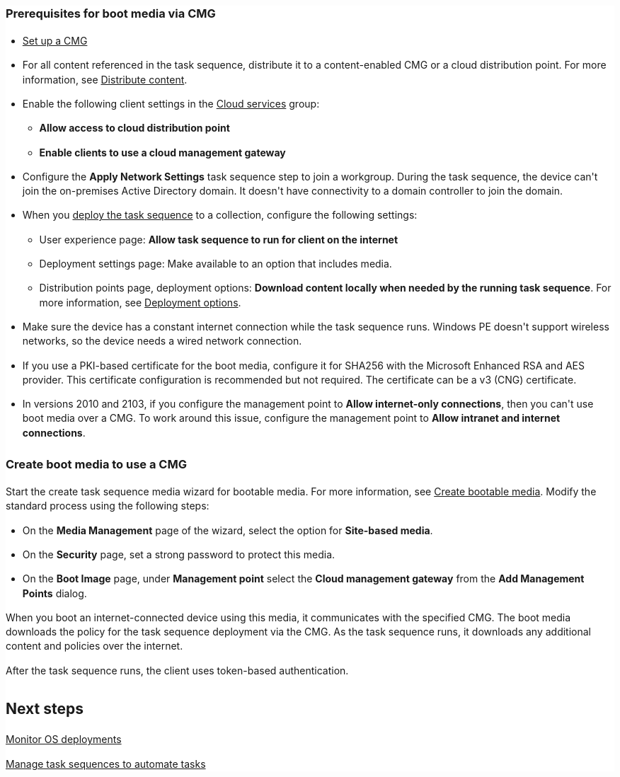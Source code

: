 ### Prerequisites for boot media via CMG

- [Set up a CMG](../../core/clients/manage/cmg/overview.md)

- For all content referenced in the task sequence, distribute it to a content-enabled CMG or a cloud distribution point. For more information, see [Distribute content](../../core/servers/deploy/configure/deploy-and-manage-content.md#bkmk_distribute).

- Enable the following client settings in the [Cloud services](../../core/clients/deploy/about-client-settings.md#cloud-services) group:

  - **Allow access to cloud distribution point**

  - **Enable clients to use a cloud management gateway**

- Configure the **Apply Network Settings** task sequence step to join a workgroup. During the task sequence, the device can't join the on-premises Active Directory domain. It doesn't have connectivity to a domain controller to join the domain.

- When you [deploy the task sequence](deploy-a-task-sequence.md) to a collection, configure the following settings:

  - User experience page: **Allow task sequence to run for client on the internet**

  - Deployment settings page: Make available to an option that includes media.

  - Distribution points page, deployment options: **Download content locally when needed by the running task sequence**. For more information, see [Deployment options](deploy-a-task-sequence.md#bkmk_deploy-options).

- Make sure the device has a constant internet connection while the task sequence runs. Windows PE doesn't support wireless networks, so the device needs a wired network connection.

- If you use a PKI-based certificate for the boot media, configure it for SHA256 with the Microsoft Enhanced RSA and AES provider. This certificate configuration is recommended but not required. The certificate can be a v3 (CNG) certificate.

- In versions 2010 and 2103, if you configure the management point to **Allow internet-only connections**, then you can't use boot media over a CMG. To work around this issue, configure the management point to **Allow intranet and internet connections**.

### Create boot media to use a CMG

Start the create task sequence media wizard for bootable media. For more information, see [Create bootable media](create-bootable-media.md). Modify the standard process using the following steps:

- On the **Media Management** page of the wizard, select the option for **Site-based media**.

- On the **Security** page, set a strong password to protect this media.

- On the **Boot Image** page, under **Management point** select the **Cloud management gateway** from the **Add Management Points** dialog.

When you boot an internet-connected device using this media, it communicates with the specified CMG. The boot media downloads the policy for the task sequence deployment via the CMG. As the task sequence runs, it downloads any additional content and policies over the internet.

After the task sequence runs, the client uses token-based authentication.

## Next steps

[Monitor OS deployments](monitor-operating-system-deployments.md)

[Manage task sequences to automate tasks](manage-task-sequences-to-automate-tasks.md)
